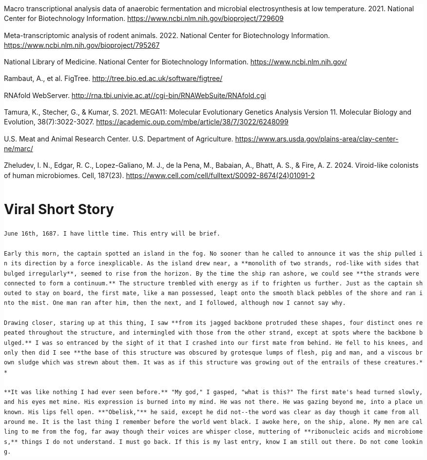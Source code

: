 Macro transcriptional analysis data of anaerobic fermentation and microbial electrosynthesis at low temperature. 2021. National Center for Biotechnology Information. https://www.ncbi.nlm.nih.gov/bioproject/729609 

Meta-transcriptomic analysis of rodent animals. 2022. National Center for Biotechnology Information. https://www.ncbi.nlm.nih.gov/bioproject/795267 

National Library of Medicine. National Center for Biotechnology Information. https://www.ncbi.nlm.nih.gov/ 

Rambaut, A., et al. FigTree. http://tree.bio.ed.ac.uk/software/figtree/

RNAfold WebServer. http://rna.tbi.univie.ac.at//cgi-bin/RNAWebSuite/RNAfold.cgi

Tamura, K., Stecher, G., & Kumar, S. 2021. MEGA11: Molecular Evolutionary Genetics Analysis Version 11. Molecular Biology and Evolution, 38(7):3022-3027. https://academic.oup.com/mbe/article/38/7/3022/6248099 

U.S. Meat and Animal Research Center. U.S. Department of Agriculture. https://www.ars.usda.gov/plains-area/clay-center-ne/marc/

Zheludev, I. N., Edgar, R. C., Lopez-Galiano, M. J., de la Pena, M., Babaian, A., Bhatt, A. S., & Fire, A. Z. 2024. Viroid-like colonists of human microbiomes. Cell, 187(23). https://www.cell.com/cell/fulltext/S0092-8674(24)01091-2

# Viral Short Story

```
June 16th, 1687. I have little time. This entry will be brief.

Early this morn, the captain spotted an island in the fog. No sooner than he called to announce it was the ship pulled in its direction by a force inexplicable. As the island drew near, a **monolith of two strands, rod-like with sides that bulged irregularly**, seemed to rise from the horizon. By the time the ship ran ashore, we could see **the strands were connected to form a continuum.** The structure trembled with energy as if to frighten us further. Just as the captain shouted to stay on board, the first mate, like a man possessed, leapt onto the smooth black pebbles of the shore and ran into the mist. One man ran after him, then the next, and I followed, although now I cannot say why.

Drawing closer, staring up at this thing, I saw **from its jagged backbone protruded these shapes, four distinct ones repeated throughout the structure, and intermingled with those from the other strand, except at spots where the backbone bulged.** I was so entranced by the sight of it that I crashed into our first mate from behind. He fell to his knees, and only then did I see **the base of this structure was obscured by grotesque lumps of flesh, pig and man, and a viscous brown sludge which was strewn about them. It was as if this structure was growing out of the entrails of these creatures.**

**It was like nothing I had ever seen before.** "My god," I gasped, "what is this?" The first mate's head turned slowly, and his eyes met mine. His expression is burned into my mind. He was not there. He was gazing beyond me, into a place unknown. His lips fell open. **"Obelisk,"** he said, except he did not--the word was clear as day though it came from all around me. It is the last thing I remember before the world went black. I awoke here, on the ship, alone. My men are calling to me from the fog, far away though their voices are whisper close, muttering of **ribonucleic acids and microbiomes,** things I do not understand. I must go back. If this is my last entry, know I am still out there. Do not come looking.
```